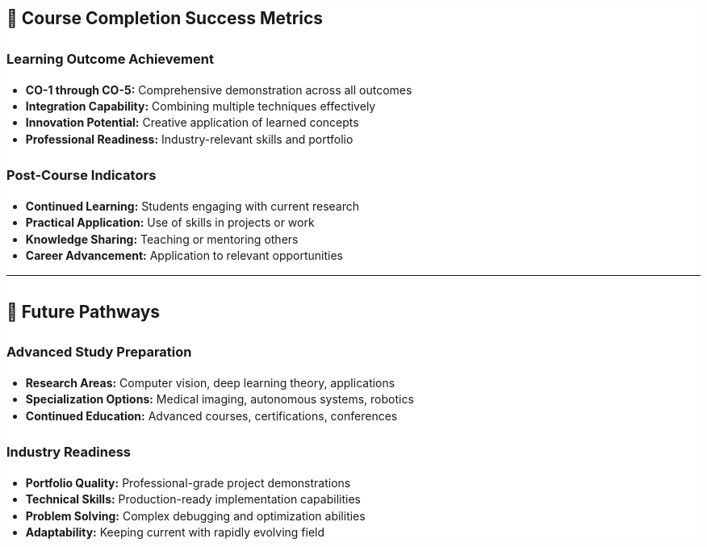 ## 🎯 Course Completion Success Metrics

### Learning Outcome Achievement
- **CO-1 through CO-5:** Comprehensive demonstration across all outcomes
- **Integration Capability:** Combining multiple techniques effectively
- **Innovation Potential:** Creative application of learned concepts
- **Professional Readiness:** Industry-relevant skills and portfolio

### Post-Course Indicators
- **Continued Learning:** Students engaging with current research
- **Practical Application:** Use of skills in projects or work
- **Knowledge Sharing:** Teaching or mentoring others
- **Career Advancement:** Application to relevant opportunities

---

## 🚀 Future Pathways

### Advanced Study Preparation
- **Research Areas:** Computer vision, deep learning theory, applications
- **Specialization Options:** Medical imaging, autonomous systems, robotics
- **Continued Education:** Advanced courses, certifications, conferences

### Industry Readiness
- **Portfolio Quality:** Professional-grade project demonstrations
- **Technical Skills:** Production-ready implementation capabilities
- **Problem Solving:** Complex debugging and optimization abilities
- **Adaptability:** Keeping current with rapidly evolving field